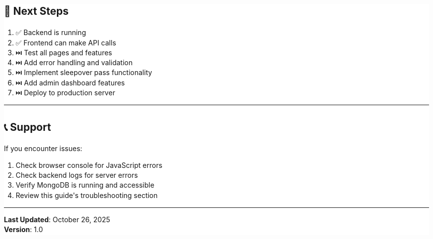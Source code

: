 
## 🎯 Next Steps

1. ✅ Backend is running
2. ✅ Frontend can make API calls
3. ⏭️ Test all pages and features
4. ⏭️ Add error handling and validation
5. ⏭️ Implement sleepover pass functionality
6. ⏭️ Add admin dashboard features
7. ⏭️ Deploy to production server

---

## 📞 Support

If you encounter issues:
1. Check browser console for JavaScript errors
2. Check backend logs for server errors
3. Verify MongoDB is running and accessible
4. Review this guide's troubleshooting section

---

**Last Updated**: October 26, 2025  
**Version**: 1.0
